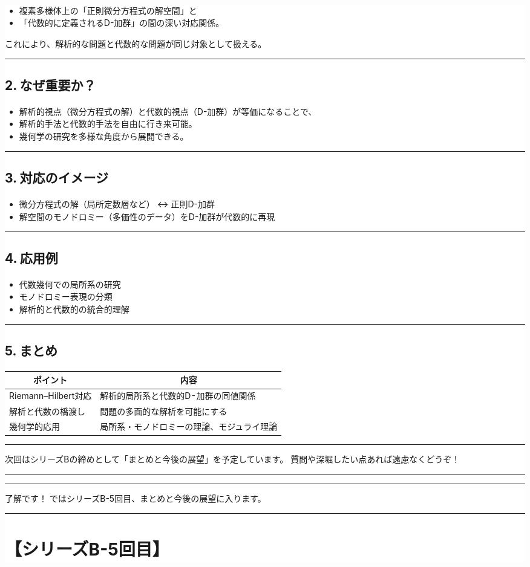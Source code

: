 * 複素多様体上の「正則微分方程式の解空間」と
* 「代数的に定義されるD-加群」の間の深い対応関係。

これにより、解析的な問題と代数的な問題が同じ対象として扱える。

---

## 2. なぜ重要か？

* 解析的視点（微分方程式の解）と代数的視点（D-加群）が等価になることで、
* 解析的手法と代数的手法を自由に行き来可能。
* 幾何学の研究を多様な角度から展開できる。

---

## 3. 対応のイメージ

* 微分方程式の解（局所定数層など） ↔ 正則D-加群
* 解空間のモノドロミー（多価性のデータ）をD-加群が代数的に再現

---

## 4. 応用例

* 代数幾何での局所系の研究
* モノドロミー表現の分類
* 解析的と代数的の統合的理解

---

## 5. まとめ

| ポイント              | 内容                    |
| ----------------- | --------------------- |
| Riemann–Hilbert対応 | 解析的局所系と代数的D-加群の同値関係   |
| 解析と代数の橋渡し         | 問題の多面的な解析を可能にする       |
| 幾何学的応用            | 局所系・モノドロミーの理論、モジュライ理論 |

---

次回はシリーズBの締めとして「まとめと今後の展望」を予定しています。
質問や深堀したい点あれば遠慮なくどうぞ！

---
---

了解です！
ではシリーズB-5回目、まとめと今後の展望に入ります。

---

# 【シリーズB-5回目】
